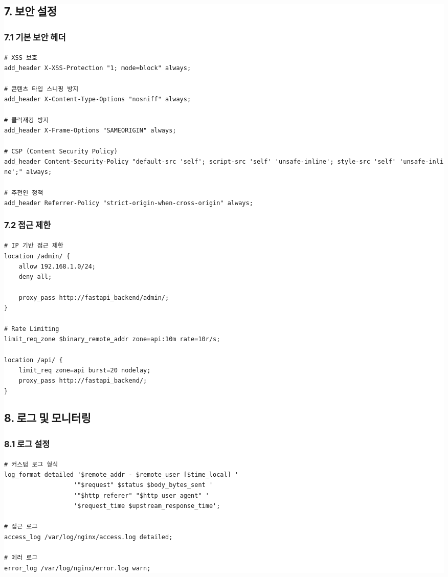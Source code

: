 ## 7. 보안 설정

### 7.1 기본 보안 헤더
```nginx
# XSS 보호
add_header X-XSS-Protection "1; mode=block" always;

# 콘텐츠 타입 스니핑 방지
add_header X-Content-Type-Options "nosniff" always;

# 클릭재킹 방지
add_header X-Frame-Options "SAMEORIGIN" always;

# CSP (Content Security Policy)
add_header Content-Security-Policy "default-src 'self'; script-src 'self' 'unsafe-inline'; style-src 'self' 'unsafe-inline';" always;

# 추천인 정책
add_header Referrer-Policy "strict-origin-when-cross-origin" always;
```

### 7.2 접근 제한
```nginx
# IP 기반 접근 제한
location /admin/ {
    allow 192.168.1.0/24;
    deny all;
    
    proxy_pass http://fastapi_backend/admin/;
}

# Rate Limiting
limit_req_zone $binary_remote_addr zone=api:10m rate=10r/s;

location /api/ {
    limit_req zone=api burst=20 nodelay;
    proxy_pass http://fastapi_backend/;
}
```

## 8. 로그 및 모니터링

### 8.1 로그 설정
```nginx
# 커스텀 로그 형식
log_format detailed '$remote_addr - $remote_user [$time_local] '
                   '"$request" $status $body_bytes_sent '
                   '"$http_referer" "$http_user_agent" '
                   '$request_time $upstream_response_time';

# 접근 로그
access_log /var/log/nginx/access.log detailed;

# 에러 로그
error_log /var/log/nginx/error.log warn;
```
